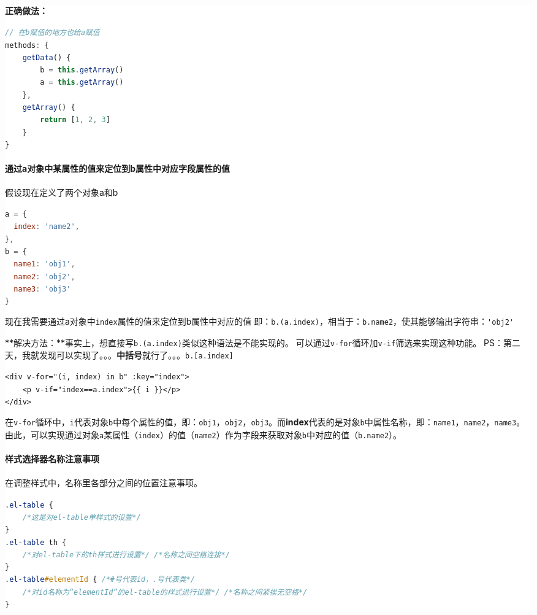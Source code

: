 **正确做法：**

```js
// 在b赋值的地方也给a赋值
methods: {
	getData() {
		b = this.getArray()
		a = this.getArray()
	},
	getArray() {
		return [1, 2, 3]
	}
}
```



#### 通过a对象中某属性的值来定位到b属性中对应字段属性的值

假设现在定义了两个对象a和b

```js
a = {
  index: 'name2',
},
b = {
  name1: 'obj1',
  name2: 'obj2',
  name3: 'obj3'
}
```

现在我需要通过a对象中`index`属性的值来定位到b属性中对应的值
即：`b.(a.index)`，相当于：`b.name2`，使其能够输出字符串：`'obj2'`

**解决方法：**事实上，想直接写`b.(a.index)`类似这种语法是不能实现的。
可以通过`v-for`循环加`v-if`筛选来实现这种功能。
PS：第二天，我就发现可以实现了。。。**中括号**就行了。。。`b.[a.index]`

```vue
<div v-for="(i, index) in b" :key="index">
	<p v-if="index==a.index">{{ i }}</p>
</div>
```

在`v-for`循环中，`i`代表对象`b`中每个属性的值，即：`obj1`，`obj2`，`obj3`。而**index**代表的是对象`b`中属性名称，即：`name1`，`name2`，`name3`。由此，可以实现通过对象`a`某属性（`index`）的值（`name2`）作为字段来获取对象`b`中对应的值（`b.name2`）。

#### 样式选择器名称注意事项

在调整样式中，名称里各部分之间的位置注意事项。

```css
.el-table {
	/*这是对el-table单样式的设置*/
}
.el-table th {
	/*对el-table下的th样式进行设置*/ /*名称之间空格连接*/
}
.el-table#elementId { /*#号代表id，.号代表类*/
	/*对id名称为“elementId”的el-table的样式进行设置*/ /*名称之间紧挨无空格*/
}
```

